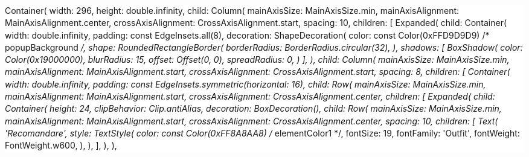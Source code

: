 Container(
    width: 296,
    height: double.infinity,
    child: Column(
        mainAxisSize: MainAxisSize.min,
        mainAxisAlignment: MainAxisAlignment.center,
        crossAxisAlignment: CrossAxisAlignment.start,
        spacing: 10,
        children: [
            Expanded(
                child: Container(
                    width: double.infinity,
                    padding: const EdgeInsets.all(8),
                    decoration: ShapeDecoration(
                        color: const Color(0xFFD9D9D9) /* popupBackground */,
                        shape: RoundedRectangleBorder(
                            borderRadius: BorderRadius.circular(32),
                        ),
                        shadows: [
                            BoxShadow(
                                color: Color(0x19000000),
                                blurRadius: 15,
                                offset: Offset(0, 0),
                                spreadRadius: 0,
                            )
                        ],
                    ),
                    child: Column(
                        mainAxisSize: MainAxisSize.min,
                        mainAxisAlignment: MainAxisAlignment.start,
                        crossAxisAlignment: CrossAxisAlignment.start,
                        spacing: 8,
                        children: [
                            Container(
                                width: double.infinity,
                                padding: const EdgeInsets.symmetric(horizontal: 16),
                                child: Row(
                                    mainAxisSize: MainAxisSize.min,
                                    mainAxisAlignment: MainAxisAlignment.start,
                                    crossAxisAlignment: CrossAxisAlignment.center,
                                    children: [
                                        Expanded(
                                            child: Container(
                                                height: 24,
                                                clipBehavior: Clip.antiAlias,
                                                decoration: BoxDecoration(),
                                                child: Row(
                                                    mainAxisSize: MainAxisSize.min,
                                                    mainAxisAlignment: MainAxisAlignment.start,
                                                    crossAxisAlignment: CrossAxisAlignment.center,
                                                    spacing: 10,
                                                    children: [
                                                        Text(
                                                            'Recomandare',
                                                            style: TextStyle(
                                                                color: const Color(0xFF8A8AA8) /* elementColor1 */,
                                                                fontSize: 19,
                                                                fontFamily: 'Outfit',
                                                                fontWeight: FontWeight.w600,
                                                            ),
                                                        ),
                                                    ],
                                                ),
                                            ),